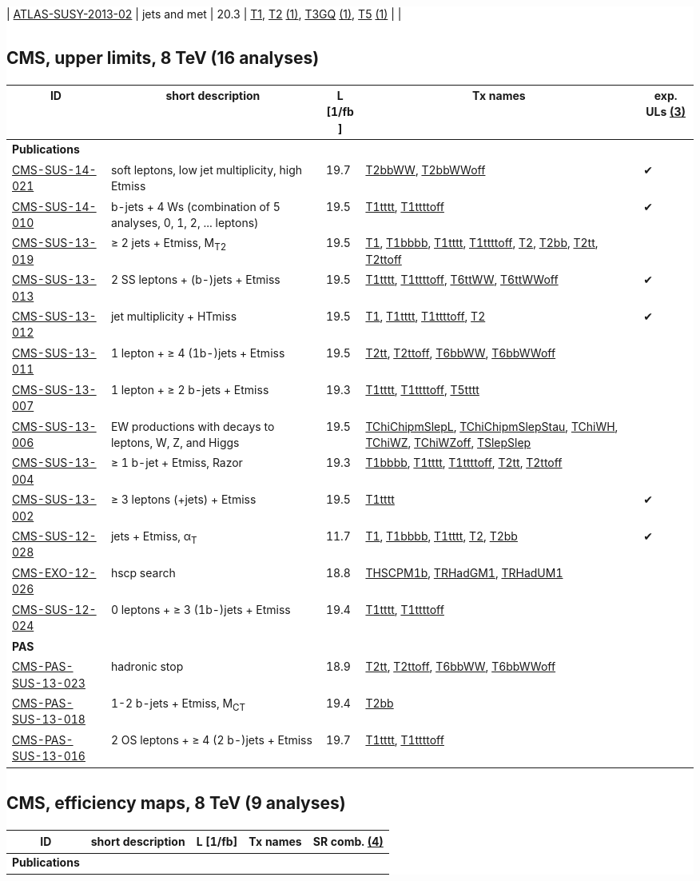 | [ATLAS-SUSY-2013-02](https://atlas.web.cern.ch/Atlas/GROUPS/PHYSICS/PAPERS/SUSY-2013-02/)<a name="ATLAS-SUSY-2013-02-eff"></a> | jets and met | 20.3 | [T1](SmsDictionary230rc#T1), [T2](SmsDictionary230rc#T2) [(1)](#A1), [T3GQ](SmsDictionary230rc#T3GQ) [(1)](#A1), [T5](SmsDictionary230rc#T5) [(1)](#A1) |  |

<a name="CMSupperlimits8"></a>
## CMS, upper limits, 8 TeV (16 analyses)

| **ID** | **short description** | **L [1/fb]** | **Tx names** | **exp. ULs [(3)](#A3)** |
|--------|-----------------------|--------------|--------------|-------------------------|
| **Publications** | | | | |
| [CMS-SUS-14-021](https://twiki.cern.ch/twiki/bin/view/CMSPublic/PhysicsResultsSUS14021)<a name="CMS-SUS-14-021-eff"></a> | soft leptons, low jet multiplicity, high Etmiss | 19.7 | [T2bbWW](SmsDictionary230rc#T2bbWW), [T2bbWWoff](SmsDictionary230rc#T2bbWWoff) | &#10004; |
| [CMS-SUS-14-010](https://twiki.cern.ch/twiki/bin/view/CMSPublic/PhysicsResultsSUS14010)<a name="CMS-SUS-14-010-eff"></a> | b-jets + 4 Ws (combination of 5 analyses, 0, 1, 2, ... leptons) | 19.5 | [T1tttt](SmsDictionary230rc#T1tttt), [T1ttttoff](SmsDictionary230rc#T1ttttoff) | &#10004; |
| [CMS-SUS-13-019](https://twiki.cern.ch/twiki/bin/view/CMSPublic/PhysicsResultsSUS13019)<a name="CMS-SUS-13-019-eff"></a> | &ge; 2 jets + Etmiss, M<sub>T2</sub> | 19.5 | [T1](SmsDictionary230rc#T1), [T1bbbb](SmsDictionary230rc#T1bbbb), [T1tttt](SmsDictionary230rc#T1tttt), [T1ttttoff](SmsDictionary230rc#T1ttttoff), [T2](SmsDictionary230rc#T2), [T2bb](SmsDictionary230rc#T2bb), [T2tt](SmsDictionary230rc#T2tt), [T2ttoff](SmsDictionary230rc#T2ttoff) |  |
| [CMS-SUS-13-013](https://twiki.cern.ch/twiki/bin/view/CMSPublic/PhysicsResultsSUS13013)<a name="CMS-SUS-13-013-eff"></a> | 2 SS leptons + (b-)jets + Etmiss | 19.5 | [T1tttt](SmsDictionary230rc#T1tttt), [T1ttttoff](SmsDictionary230rc#T1ttttoff), [T6ttWW](SmsDictionary230rc#T6ttWW), [T6ttWWoff](SmsDictionary230rc#T6ttWWoff) | &#10004; |
| [CMS-SUS-13-012](https://twiki.cern.ch/twiki/bin/view/CMSPublic/PhysicsResultsSUS13012)<a name="CMS-SUS-13-012-eff"></a> | jet multiplicity + HTmiss | 19.5 | [T1](SmsDictionary230rc#T1), [T1tttt](SmsDictionary230rc#T1tttt), [T1ttttoff](SmsDictionary230rc#T1ttttoff), [T2](SmsDictionary230rc#T2) | &#10004; |
| [CMS-SUS-13-011](https://twiki.cern.ch/twiki/bin/view/CMSPublic/PhysicsResultsSUS13011)<a name="CMS-SUS-13-011-eff"></a> | 1 lepton + &ge; 4 (1b-)jets + Etmiss | 19.5 | [T2tt](SmsDictionary230rc#T2tt), [T2ttoff](SmsDictionary230rc#T2ttoff), [T6bbWW](SmsDictionary230rc#T6bbWW), [T6bbWWoff](SmsDictionary230rc#T6bbWWoff) |  |
| [CMS-SUS-13-007](https://twiki.cern.ch/twiki/bin/view/CMSPublic/PhysicsResultsSUS13007)<a name="CMS-SUS-13-007-eff"></a> | 1 lepton + &ge; 2 b-jets + Etmiss | 19.3 | [T1tttt](SmsDictionary230rc#T1tttt), [T1ttttoff](SmsDictionary230rc#T1ttttoff), [T5tttt](SmsDictionary230rc#T5tttt) |  |
| [CMS-SUS-13-006](https://twiki.cern.ch/twiki/bin/view/CMSPublic/PhysicsResultsSUS13006)<a name="CMS-SUS-13-006-eff"></a> | EW productions with decays to leptons, W, Z, and Higgs | 19.5 | [TChiChipmSlepL](SmsDictionary230rc#TChiChipmSlepL), [TChiChipmSlepStau](SmsDictionary230rc#TChiChipmSlepStau), [TChiWH](SmsDictionary230rc#TChiWH), [TChiWZ](SmsDictionary230rc#TChiWZ), [TChiWZoff](SmsDictionary230rc#TChiWZoff), [TSlepSlep](SmsDictionary230rc#TSlepSlep) |  |
| [CMS-SUS-13-004](https://twiki.cern.ch/twiki/bin/view/CMSPublic/PhysicsResultsSUS13004)<a name="CMS-SUS-13-004-eff"></a> | &ge; 1 b-jet + Etmiss, Razor | 19.3 | [T1bbbb](SmsDictionary230rc#T1bbbb), [T1tttt](SmsDictionary230rc#T1tttt), [T1ttttoff](SmsDictionary230rc#T1ttttoff), [T2tt](SmsDictionary230rc#T2tt), [T2ttoff](SmsDictionary230rc#T2ttoff) |  |
| [CMS-SUS-13-002](https://twiki.cern.ch/twiki/bin/view/CMSPublic/PhysicsResultsSUS13002)<a name="CMS-SUS-13-002-eff"></a> | &ge; 3 leptons (+jets) + Etmiss | 19.5 | [T1tttt](SmsDictionary230rc#T1tttt) | &#10004; |
| [CMS-SUS-12-028](https://twiki.cern.ch/twiki/bin/view/CMSPublic/PhysicsResultsSUS12028)<a name="CMS-SUS-12-028-eff"></a> | jets + Etmiss, &alpha;<sub>T</sub> | 11.7 | [T1](SmsDictionary230rc#T1), [T1bbbb](SmsDictionary230rc#T1bbbb), [T1tttt](SmsDictionary230rc#T1tttt), [T2](SmsDictionary230rc#T2), [T2bb](SmsDictionary230rc#T2bb) | &#10004; |
| [CMS-EXO-12-026](http://cms-results.web.cern.ch/cms-results/public-results/publications/EXO-12-026/index.html)<a name="CMS-EXO-12-026-eff"></a> | hscp search | 18.8 | [THSCPM1b](SmsDictionary230rc#THSCPM1b), [TRHadGM1](SmsDictionary230rc#TRHadGM1), [TRHadUM1](SmsDictionary230rc#TRHadUM1) |  |
| [CMS-SUS-12-024](https://twiki.cern.ch/twiki/bin/view/CMSPublic/PhysicsResultsSUS12024)<a name="CMS-SUS-12-024-eff"></a> | 0 leptons + &ge; 3 (1b-)jets + Etmiss | 19.4 | [T1tttt](SmsDictionary230rc#T1tttt), [T1ttttoff](SmsDictionary230rc#T1ttttoff) |  |
| **PAS** | | | | |
| [CMS-PAS-SUS-13-023](https://twiki.cern.ch/twiki/bin/view/CMSPublic/PhysicsResultsSUS13023)<a name="CMS-PAS-SUS-13-023-eff"></a> | hadronic stop | 18.9 | [T2tt](SmsDictionary230rc#T2tt), [T2ttoff](SmsDictionary230rc#T2ttoff), [T6bbWW](SmsDictionary230rc#T6bbWW), [T6bbWWoff](SmsDictionary230rc#T6bbWWoff) |  |
| [CMS-PAS-SUS-13-018](https://twiki.cern.ch/twiki/bin/view/CMSPublic/PhysicsResultsSUS13018)<a name="CMS-PAS-SUS-13-018-eff"></a> | 1-2 b-jets + Etmiss, M<sub>CT</sub> | 19.4 | [T2bb](SmsDictionary230rc#T2bb) |  |
| [CMS-PAS-SUS-13-016](https://twiki.cern.ch/twiki/bin/view/CMSPublic/PhysicsResultsSUS13016)<a name="CMS-PAS-SUS-13-016-eff"></a> | 2 OS leptons + &ge; 4 (2 b-)jets + Etmiss | 19.7 | [T1tttt](SmsDictionary230rc#T1tttt), [T1ttttoff](SmsDictionary230rc#T1ttttoff) |  |

<a name="CMSefficiencymaps8"></a>
## CMS, efficiency maps, 8 TeV (9 analyses)

| **ID** | **short description** | **L [1/fb]** | **Tx names** | **SR comb. [(4)](#A4)** |
|--------|-----------------------|--------------|--------------|-------------------------|
| **Publications** | | | | |